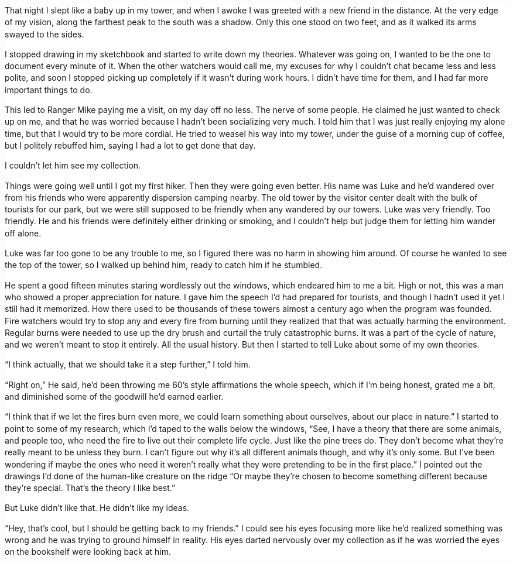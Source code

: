 That night I slept like a baby up in my tower, and when I awoke I was greeted with a new friend in the distance. At the very edge of my vision, along the farthest peak to the south was a shadow. Only this one stood on two feet, and as it walked its arms swayed to the sides. 

I stopped drawing in my sketchbook and started to write down my theories. Whatever was going on, I wanted to be the one to document every minute of it. When the other watchers would call me, my excuses for why I couldn’t chat became less and less polite, and soon I stopped picking up completely if it wasn’t during work hours. I didn’t have time for them, and I had far more important things to do. 

This led to Ranger Mike paying me a visit, on my day off no less. The nerve of some people. He claimed he just wanted to check up on me, and that he was worried because I hadn’t been socializing very much. I told him that I was just really enjoying my alone time, but that I would try to be more cordial. He tried to weasel his way into my tower, under the guise of a morning cup of coffee, but I politely rebuffed him, saying I had a lot to get done that day. 

I couldn’t let him see my collection. 

Things were going well until I got my first hiker. Then they were going even better. His name was Luke and he’d wandered over from his friends who were apparently dispersion camping nearby. The old tower by the visitor center dealt with the bulk of tourists for our park, but we were still supposed to be friendly when any wandered by our towers. Luke was very friendly. Too friendly. He and his friends were definitely either drinking or smoking, and I couldn’t help but judge them for letting him wander off alone. 

Luke was far too gone to be any trouble to me, so I figured there was no harm in showing him around. Of course he wanted to see the top of the tower, so I walked up behind him, ready to catch him if he stumbled. 

He spent a good fifteen minutes staring wordlessly out the windows, which endeared him to me a bit. High or not, this was a man who showed a proper appreciation for nature. I gave him the speech I’d had prepared for tourists, and though I hadn’t used it yet I still had it memorized. How there used to be thousands of these towers almost a century ago when the program was founded. Fire watchers would try to stop any and every fire from burning until they realized that that was actually harming the environment. Regular burns were needed to use up the dry brush and curtail the truly catastrophic burns. It was a part of the cycle of nature, and we weren’t meant to stop it entirely. All the usual history. But then I started to tell Luke about some of my own theories. 

“I think actually, that we should take it a step further,” I told him. 

“Right on,” He said, he’d been throwing me 60’s style affirmations the whole speech, which if I’m being honest, grated me a bit, and diminished some of the goodwill he’d earned earlier. 

“I think that if we let the fires burn even more, we could learn something about ourselves, about our place in nature.” I started to point to some of my research, which I’d taped to the walls below the windows, “See, I have a theory that there are some animals, and people too, who need the fire to live out their complete life cycle. Just like the pine trees do. They don’t become what they’re really meant to be unless they burn. I can’t figure out why it’s all different animals though, and why it’s only some. But I’ve been wondering if maybe the ones who need it weren’t really what they were pretending to be in the first place.” I pointed out the drawings I’d done of the human-like creature on the ridge “Or maybe they’re chosen to become something different because they’re special. That’s the theory I like best.”

But Luke didn’t like that. He didn’t like my ideas. 

“Hey, that’s cool, but I should be getting back to my friends.” I could see his eyes focusing more like he’d realized something was wrong and he was trying to ground himself in reality. His eyes darted nervously over my collection as if he was worried the eyes on the bookshelf were looking back at him. 
